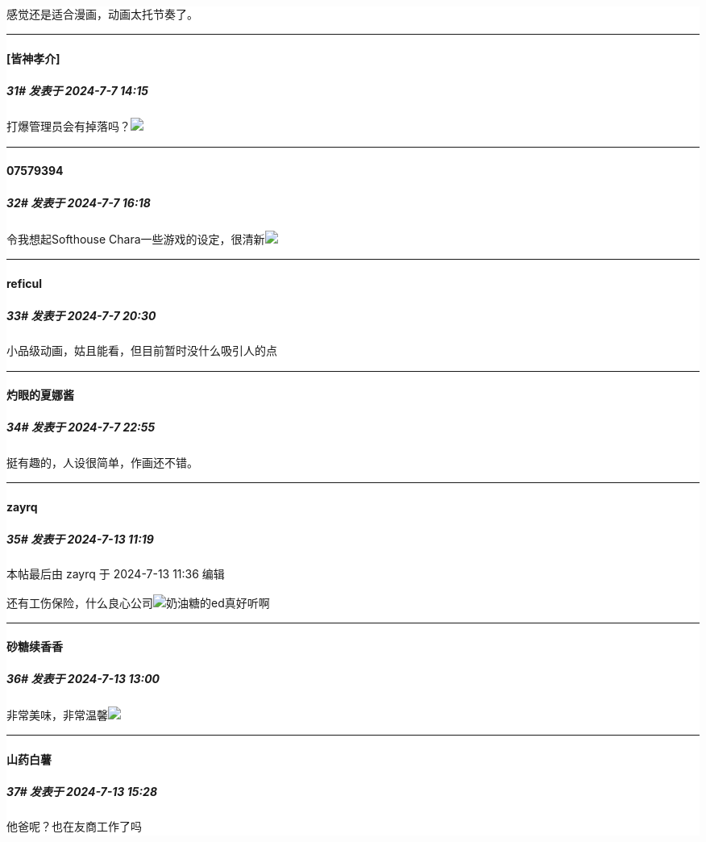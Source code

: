 感觉还是适合漫画，动画太托节奏了。

*****

####  [皆神孝介]  
##### 31#       发表于 2024-7-7 14:15

打爆管理员会有掉落吗？<img src="https://static.saraba1st.com/image/smiley/face/08.gif" referrerpolicy="no-referrer">

*****

####  07579394  
##### 32#       发表于 2024-7-7 16:18

令我想起Softhouse Chara一些游戏的设定，很清新<img src="https://static.saraba1st.com/image/smiley/face2017/018.png" referrerpolicy="no-referrer">

*****

####  reficul  
##### 33#       发表于 2024-7-7 20:30

小品级动画，姑且能看，但目前暂时没什么吸引人的点

*****

####  灼眼的夏娜酱  
##### 34#       发表于 2024-7-7 22:55

挺有趣的，人设很简单，作画还不错。

*****

####  zayrq  
##### 35#       发表于 2024-7-13 11:19

 本帖最后由 zayrq 于 2024-7-13 11:36 编辑 

还有工伤保险，什么良心公司<img src="https://static.saraba1st.com/image/smiley/face2017/067.png" referrerpolicy="no-referrer">奶油糖的ed真好听啊

*****

####  砂糖续香香  
##### 36#       发表于 2024-7-13 13:00

非常美味，非常温馨<img src="https://static.saraba1st.com/image/smiley/face2017/033.png" referrerpolicy="no-referrer">

*****

####  山药白薯  
##### 37#       发表于 2024-7-13 15:28

他爸呢？也在友商工作了吗
